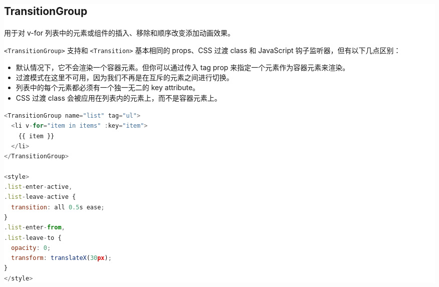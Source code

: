 ## TransitionGroup

用于对 v-for 列表中的元素或组件的插入、移除和顺序改变添加动画效果。

`<TransitionGroup>` 支持和 `<Transition>` 基本相同的 props、CSS 过渡 class 和 JavaScript 钩子监听器，但有以下几点区别：

- 默认情况下，它不会渲染一个容器元素。但你可以通过传入 tag prop 来指定一个元素作为容器元素来渲染。
- 过渡模式在这里不可用，因为我们不再是在互斥的元素之间进行切换。
- 列表中的每个元素都必须有一个独一无二的 key attribute。
- CSS 过渡 class 会被应用在列表内的元素上，而不是容器元素上。

```js
<TransitionGroup name="list" tag="ul">
  <li v-for="item in items" :key="item">
    {{ item }}
  </li>
</TransitionGroup>

<style>
.list-enter-active,
.list-leave-active {
  transition: all 0.5s ease;
}
.list-enter-from,
.list-leave-to {
  opacity: 0;
  transform: translateX(30px);
}
</style>
```

<BackTop></BackTop>
<SplashCursor></SplashCursor>
